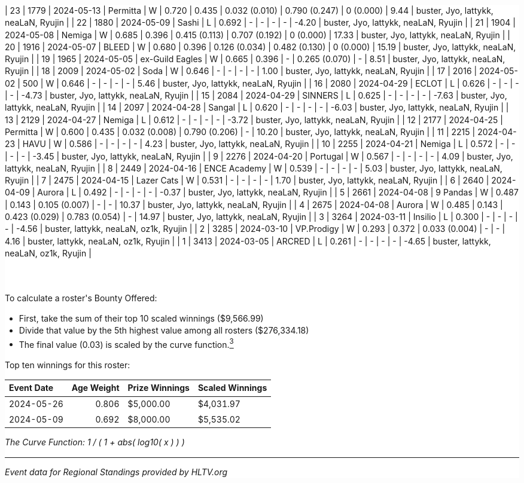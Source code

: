 |           23 |     1779 | 2024-05-13 | Permitta        | W   | 0.720      | 0.435        | 0.032 (0.010)    | 0.790 (0.247)    | 0 (0.000) |     9.44 | buster, Jyo, lattykk, neaLaN, Ryujin  |
|           22 |     1880 | 2024-05-09 | Sashi           | L   | 0.692      | -            | -                | -                | -         |    -4.20 | buster, Jyo, lattykk, neaLaN, Ryujin  |
|           21 |     1904 | 2024-05-08 | Nemiga          | W   | 0.685      | 0.396        | 0.415 (0.113)    | 0.707 (0.192)    | 0 (0.000) |    17.33 | buster, Jyo, lattykk, neaLaN, Ryujin  |
|           20 |     1916 | 2024-05-07 | BLEED           | W   | 0.680      | 0.396        | 0.126 (0.034)    | 0.482 (0.130)    | 0 (0.000) |    15.19 | buster, Jyo, lattykk, neaLaN, Ryujin  |
|           19 |     1965 | 2024-05-05 | ex-Guild Eagles | W   | 0.665      | 0.396        | -                | 0.265 (0.070)    | -         |     8.51 | buster, Jyo, lattykk, neaLaN, Ryujin  |
|           18 |     2009 | 2024-05-02 | Soda            | W   | 0.646      | -            | -                | -                | -         |     1.00 | buster, Jyo, lattykk, neaLaN, Ryujin  |
|           17 |     2016 | 2024-05-02 | 500             | W   | 0.646      | -            | -                | -                | -         |     5.46 | buster, Jyo, lattykk, neaLaN, Ryujin  |
|           16 |     2080 | 2024-04-29 | ECLOT           | L   | 0.626      | -            | -                | -                | -         |    -4.73 | buster, Jyo, lattykk, neaLaN, Ryujin  |
|           15 |     2084 | 2024-04-29 | SINNERS         | L   | 0.625      | -            | -                | -                | -         |    -7.63 | buster, Jyo, lattykk, neaLaN, Ryujin  |
|           14 |     2097 | 2024-04-28 | Sangal          | L   | 0.620      | -            | -                | -                | -         |    -6.03 | buster, Jyo, lattykk, neaLaN, Ryujin  |
|           13 |     2129 | 2024-04-27 | Nemiga          | L   | 0.612      | -            | -                | -                | -         |    -3.72 | buster, Jyo, lattykk, neaLaN, Ryujin  |
|           12 |     2177 | 2024-04-25 | Permitta        | W   | 0.600      | 0.435        | 0.032 (0.008)    | 0.790 (0.206)    | -         |    10.20 | buster, Jyo, lattykk, neaLaN, Ryujin  |
|           11 |     2215 | 2024-04-23 | HAVU            | W   | 0.586      | -            | -                | -                | -         |     4.23 | buster, Jyo, lattykk, neaLaN, Ryujin  |
|           10 |     2255 | 2024-04-21 | Nemiga          | L   | 0.572      | -            | -                | -                | -         |    -3.45 | buster, Jyo, lattykk, neaLaN, Ryujin  |
|            9 |     2276 | 2024-04-20 | Portugal        | W   | 0.567      | -            | -                | -                | -         |     4.09 | buster, Jyo, lattykk, neaLaN, Ryujin  |
|            8 |     2449 | 2024-04-16 | ENCE Academy    | W   | 0.539      | -            | -                | -                | -         |     5.03 | buster, Jyo, lattykk, neaLaN, Ryujin  |
|            7 |     2475 | 2024-04-15 | Lazer Cats      | W   | 0.531      | -            | -                | -                | -         |     1.70 | buster, Jyo, lattykk, neaLaN, Ryujin  |
|            6 |     2640 | 2024-04-09 | Aurora          | L   | 0.492      | -            | -                | -                | -         |    -0.37 | buster, Jyo, lattykk, neaLaN, Ryujin  |
|            5 |     2661 | 2024-04-08 | 9 Pandas        | W   | 0.487      | 0.143        | 0.105 (0.007)    | -                | -         |    10.37 | buster, Jyo, lattykk, neaLaN, Ryujin  |
|            4 |     2675 | 2024-04-08 | Aurora          | W   | 0.485      | 0.143        | 0.423 (0.029)    | 0.783 (0.054)    | -         |    14.97 | buster, Jyo, lattykk, neaLaN, Ryujin  |
|            3 |     3264 | 2024-03-11 | Insilio         | L   | 0.300      | -            | -                | -                | -         |    -4.56 | buster, lattykk, neaLaN, oz1k, Ryujin |
|            2 |     3285 | 2024-03-10 | VP.Prodigy      | W   | 0.293      | 0.372        | 0.033 (0.004)    | -                | -         |     4.16 | buster, lattykk, neaLaN, oz1k, Ryujin |
|            1 |     3413 | 2024-03-05 | ARCRED          | L   | 0.261      | -            | -                | -                | -         |    -4.65 | buster, lattykk, neaLaN, oz1k, Ryujin |

<br />
<span id="table2"></span><br />
To calculate a roster's Bounty Offered:<br />

- First, take the sum of their top 10 scaled winnings ($9,566.99)
- Divide that value by the 5th highest value among all rosters ($276,334.18)
- The final value (0.03) is scaled by the curve function.[<sup>3</sup>](#curveFunction)

Top ten winnings for this roster:<br />

| Event Date | Age Weight | Prize Winnings | Scaled Winnings |
| :- | -: | :- | :- |
| 2024-05-26 |      0.806 | $5,000.00      | $4,031.97       |
| 2024-05-09 |      0.692 | $8,000.00      | $5,535.02       |


<span id="curveFunction"></span>_The Curve Function: 1 / ( 1 + abs( log10( x ) ) )_<br />

---
_Event data for Regional Standings provided by HLTV.org_<br />

